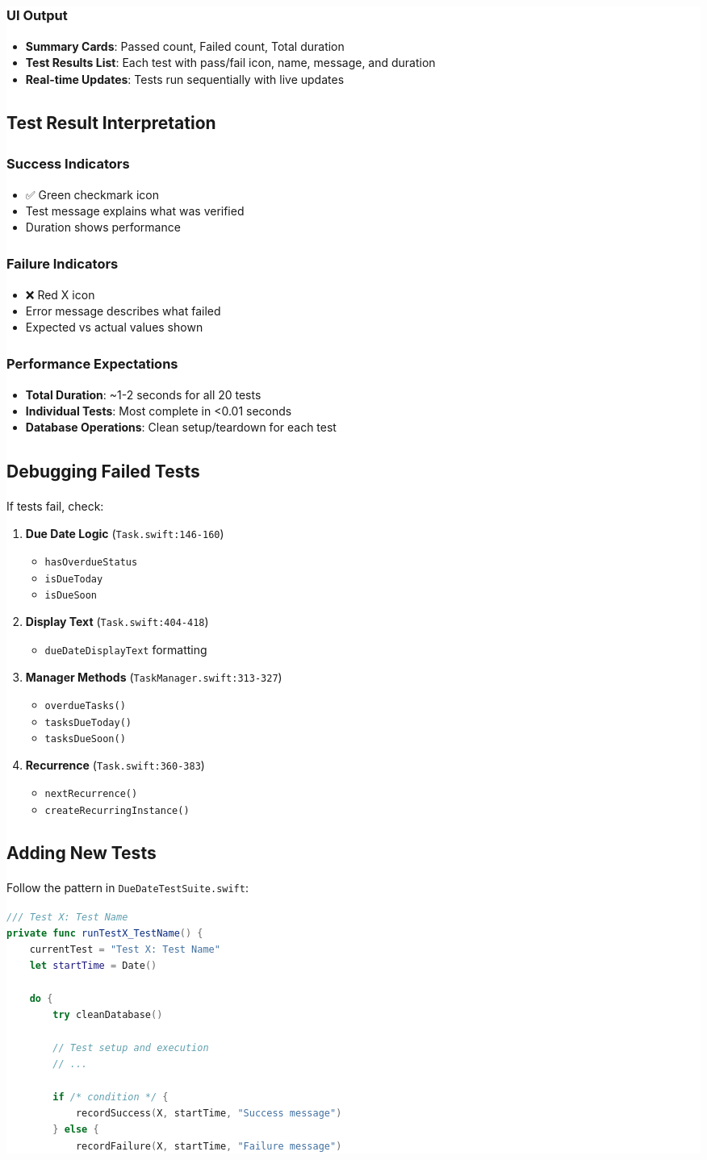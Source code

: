 ### UI Output
- **Summary Cards**: Passed count, Failed count, Total duration
- **Test Results List**: Each test with pass/fail icon, name, message, and duration
- **Real-time Updates**: Tests run sequentially with live updates

## Test Result Interpretation

### Success Indicators
- ✅ Green checkmark icon
- Test message explains what was verified
- Duration shows performance

### Failure Indicators
- ❌ Red X icon
- Error message describes what failed
- Expected vs actual values shown

### Performance Expectations
- **Total Duration**: ~1-2 seconds for all 20 tests
- **Individual Tests**: Most complete in <0.01 seconds
- **Database Operations**: Clean setup/teardown for each test

## Debugging Failed Tests

If tests fail, check:

1. **Due Date Logic** (`Task.swift:146-160`)
   - `hasOverdueStatus`
   - `isDueToday`
   - `isDueSoon`

2. **Display Text** (`Task.swift:404-418`)
   - `dueDateDisplayText` formatting

3. **Manager Methods** (`TaskManager.swift:313-327`)
   - `overdueTasks()`
   - `tasksDueToday()`
   - `tasksDueSoon()`

4. **Recurrence** (`Task.swift:360-383`)
   - `nextRecurrence()`
   - `createRecurringInstance()`

## Adding New Tests

Follow the pattern in `DueDateTestSuite.swift`:

```swift
/// Test X: Test Name
private func runTestX_TestName() {
    currentTest = "Test X: Test Name"
    let startTime = Date()

    do {
        try cleanDatabase()

        // Test setup and execution
        // ...

        if /* condition */ {
            recordSuccess(X, startTime, "Success message")
        } else {
            recordFailure(X, startTime, "Failure message")
```